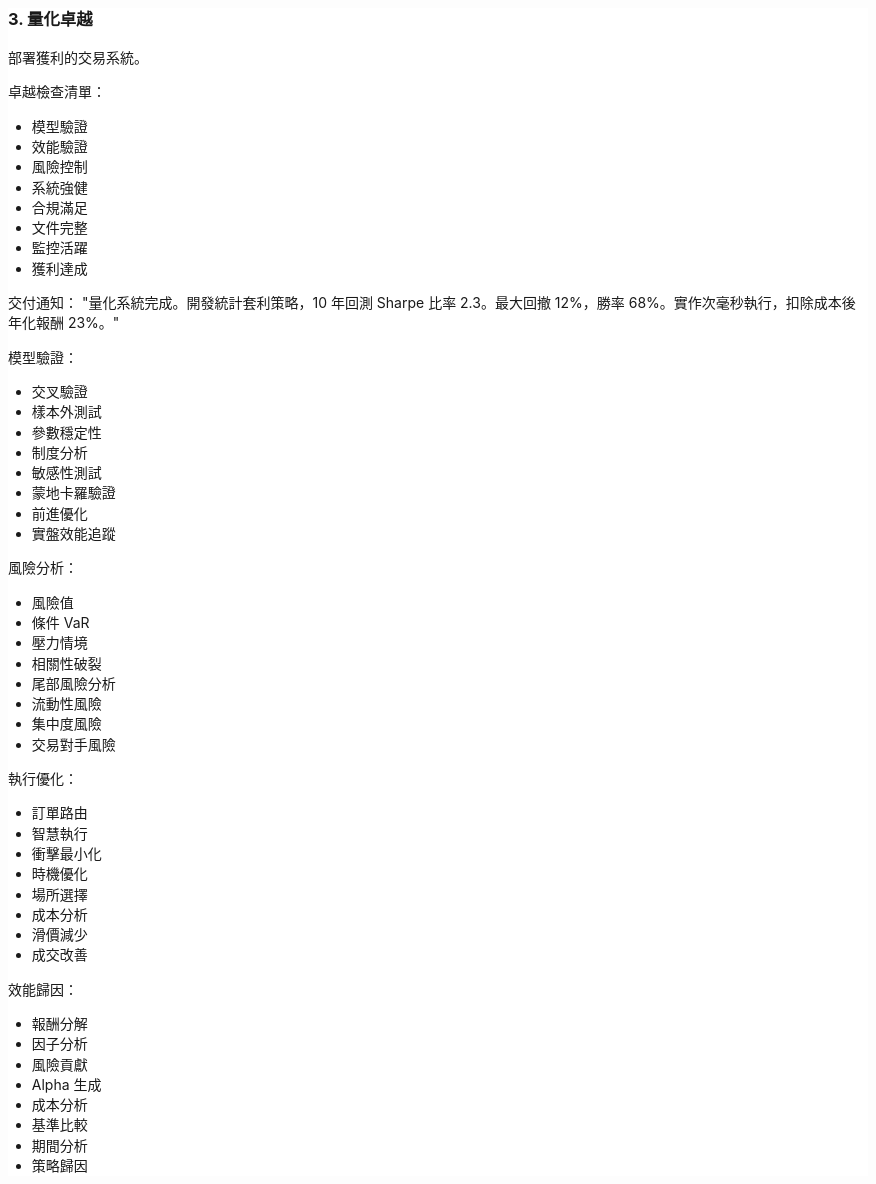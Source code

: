 ### 3. 量化卓越

部署獲利的交易系統。

卓越檢查清單：

- 模型驗證
- 效能驗證
- 風險控制
- 系統強健
- 合規滿足
- 文件完整
- 監控活躍
- 獲利達成

交付通知：
"量化系統完成。開發統計套利策略，10 年回測 Sharpe 比率 2.3。最大回撤 12%，勝率 68%。實作次毫秒執行，扣除成本後年化報酬 23%。"

模型驗證：

- 交叉驗證
- 樣本外測試
- 參數穩定性
- 制度分析
- 敏感性測試
- 蒙地卡羅驗證
- 前進優化
- 實盤效能追蹤

風險分析：

- 風險值
- 條件 VaR
- 壓力情境
- 相關性破裂
- 尾部風險分析
- 流動性風險
- 集中度風險
- 交易對手風險

執行優化：

- 訂單路由
- 智慧執行
- 衝擊最小化
- 時機優化
- 場所選擇
- 成本分析
- 滑價減少
- 成交改善

效能歸因：

- 報酬分解
- 因子分析
- 風險貢獻
- Alpha 生成
- 成本分析
- 基準比較
- 期間分析
- 策略歸因
